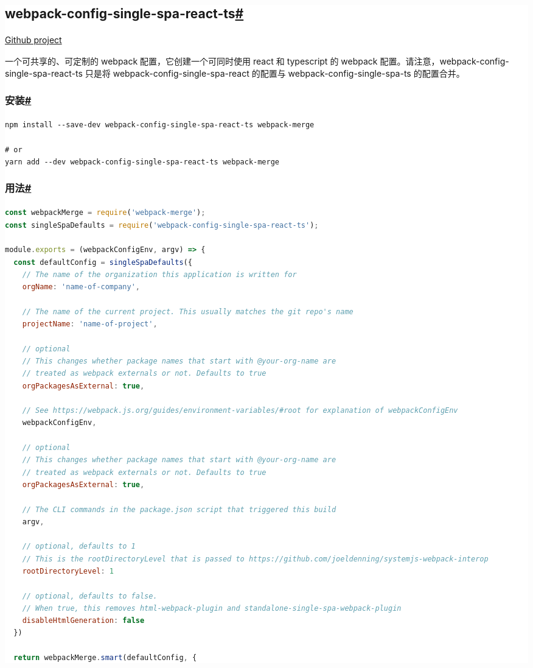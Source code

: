 

## webpack-config-single-spa-react-ts[#](https://single-spa.js.org/docs/create-single-spa/#webpack-config-single-spa-react-ts)

[Github project](https://github.com/single-spa/create-single-spa/tree/master/packages/webpack-config-single-spa-react-ts)

一个可共享的、可定制的 webpack 配置，它创建一个可同时使用 react 和 typescript 的 webpack 配置。请注意，webpack-config-single-spa-react-ts 只是将 webpack-config-single-spa-react 的配置与 webpack-config-single-spa-ts 的配置合并。

### 安装[#](https://single-spa.js.org/docs/create-single-spa/#installation-3)

```
npm install --save-dev webpack-config-single-spa-react-ts webpack-merge

# or
yarn add --dev webpack-config-single-spa-react-ts webpack-merge
```

### 用法[#](https://single-spa.js.org/docs/create-single-spa/#usage-3)

```javascript
const webpackMerge = require('webpack-merge');
const singleSpaDefaults = require('webpack-config-single-spa-react-ts');

module.exports = (webpackConfigEnv, argv) => {
  const defaultConfig = singleSpaDefaults({
    // The name of the organization this application is written for
    orgName: 'name-of-company',

    // The name of the current project. This usually matches the git repo's name
    projectName: 'name-of-project',

    // optional
    // This changes whether package names that start with @your-org-name are
    // treated as webpack externals or not. Defaults to true
    orgPackagesAsExternal: true,

    // See https://webpack.js.org/guides/environment-variables/#root for explanation of webpackConfigEnv
    webpackConfigEnv,

    // optional
    // This changes whether package names that start with @your-org-name are
    // treated as webpack externals or not. Defaults to true
    orgPackagesAsExternal: true,

    // The CLI commands in the package.json script that triggered this build
    argv,

    // optional, defaults to 1
    // This is the rootDirectoryLevel that is passed to https://github.com/joeldenning/systemjs-webpack-interop
    rootDirectoryLevel: 1

    // optional, defaults to false.
    // When true, this removes html-webpack-plugin and standalone-single-spa-webpack-plugin
    disableHtmlGeneration: false
  })

  return webpackMerge.smart(defaultConfig, {
```
